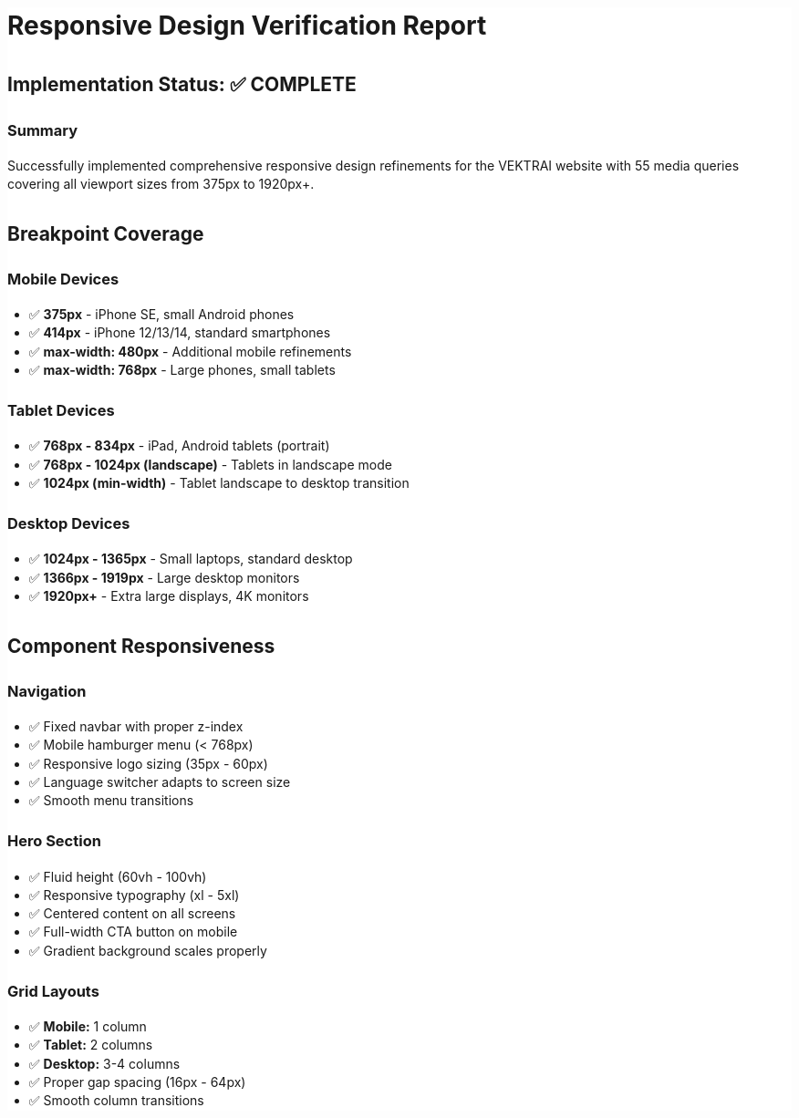 # Responsive Design Verification Report

## Implementation Status: ✅ COMPLETE

### Summary
Successfully implemented comprehensive responsive design refinements for the VEKTRAI website with 55 media queries covering all viewport sizes from 375px to 1920px+.

## Breakpoint Coverage

### Mobile Devices
- ✅ **375px** - iPhone SE, small Android phones
- ✅ **414px** - iPhone 12/13/14, standard smartphones
- ✅ **max-width: 480px** - Additional mobile refinements
- ✅ **max-width: 768px** - Large phones, small tablets

### Tablet Devices
- ✅ **768px - 834px** - iPad, Android tablets (portrait)
- ✅ **768px - 1024px (landscape)** - Tablets in landscape mode
- ✅ **1024px (min-width)** - Tablet landscape to desktop transition

### Desktop Devices
- ✅ **1024px - 1365px** - Small laptops, standard desktop
- ✅ **1366px - 1919px** - Large desktop monitors
- ✅ **1920px+** - Extra large displays, 4K monitors

## Component Responsiveness

### Navigation
- ✅ Fixed navbar with proper z-index
- ✅ Mobile hamburger menu (< 768px)
- ✅ Responsive logo sizing (35px - 60px)
- ✅ Language switcher adapts to screen size
- ✅ Smooth menu transitions

### Hero Section
- ✅ Fluid height (60vh - 100vh)
- ✅ Responsive typography (xl - 5xl)
- ✅ Centered content on all screens
- ✅ Full-width CTA button on mobile
- ✅ Gradient background scales properly

### Grid Layouts
- ✅ **Mobile:** 1 column
- ✅ **Tablet:** 2 columns
- ✅ **Desktop:** 3-4 columns
- ✅ Proper gap spacing (16px - 64px)
- ✅ Smooth column transitions
